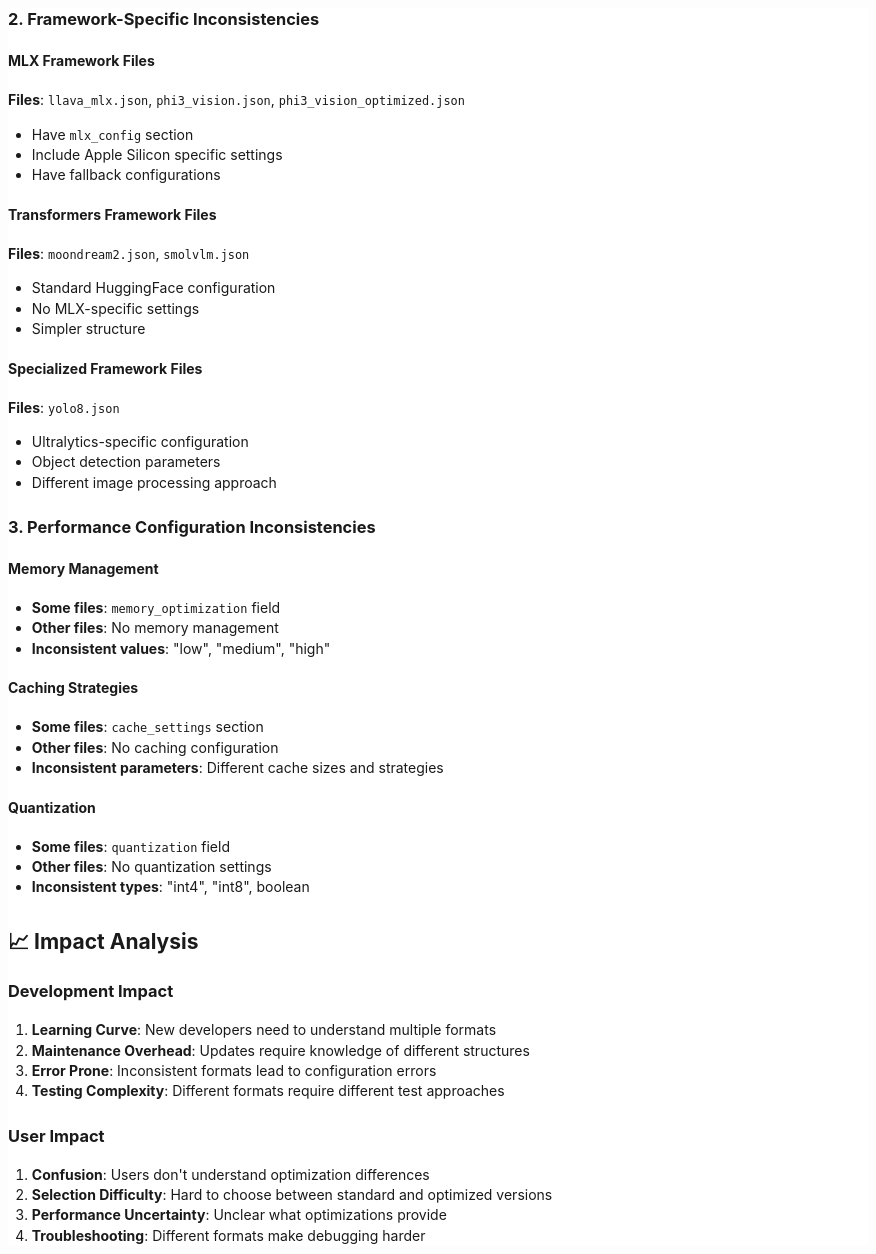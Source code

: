 ### 2. Framework-Specific Inconsistencies

#### MLX Framework Files
**Files**: `llava_mlx.json`, `phi3_vision.json`, `phi3_vision_optimized.json`
- Have `mlx_config` section
- Include Apple Silicon specific settings
- Have fallback configurations

#### Transformers Framework Files
**Files**: `moondream2.json`, `smolvlm.json`
- Standard HuggingFace configuration
- No MLX-specific settings
- Simpler structure

#### Specialized Framework Files
**Files**: `yolo8.json`
- Ultralytics-specific configuration
- Object detection parameters
- Different image processing approach

### 3. Performance Configuration Inconsistencies

#### Memory Management
- **Some files**: `memory_optimization` field
- **Other files**: No memory management
- **Inconsistent values**: "low", "medium", "high"

#### Caching Strategies
- **Some files**: `cache_settings` section
- **Other files**: No caching configuration
- **Inconsistent parameters**: Different cache sizes and strategies

#### Quantization
- **Some files**: `quantization` field
- **Other files**: No quantization settings
- **Inconsistent types**: "int4", "int8", boolean

## 📈 Impact Analysis

### Development Impact
1. **Learning Curve**: New developers need to understand multiple formats
2. **Maintenance Overhead**: Updates require knowledge of different structures
3. **Error Prone**: Inconsistent formats lead to configuration errors
4. **Testing Complexity**: Different formats require different test approaches

### User Impact
1. **Confusion**: Users don't understand optimization differences
2. **Selection Difficulty**: Hard to choose between standard and optimized versions
3. **Performance Uncertainty**: Unclear what optimizations provide
4. **Troubleshooting**: Different formats make debugging harder
